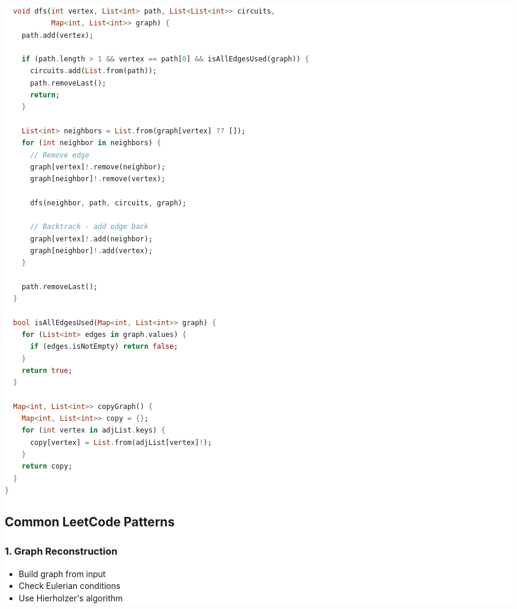 ```dart
  void dfs(int vertex, List<int> path, List<List<int>> circuits, 
           Map<int, List<int>> graph) {
    path.add(vertex);
    
    if (path.length > 1 && vertex == path[0] && isAllEdgesUsed(graph)) {
      circuits.add(List.from(path));
      path.removeLast();
      return;
    }
    
    List<int> neighbors = List.from(graph[vertex] ?? []);
    for (int neighbor in neighbors) {
      // Remove edge
      graph[vertex]!.remove(neighbor);
      graph[neighbor]!.remove(vertex);
      
      dfs(neighbor, path, circuits, graph);
      
      // Backtrack - add edge back
      graph[vertex]!.add(neighbor);
      graph[neighbor]!.add(vertex);
    }
    
    path.removeLast();
  }
  
  bool isAllEdgesUsed(Map<int, List<int>> graph) {
    for (List<int> edges in graph.values) {
      if (edges.isNotEmpty) return false;
    }
    return true;
  }
  
  Map<int, List<int>> copyGraph() {
    Map<int, List<int>> copy = {};
    for (int vertex in adjList.keys) {
      copy[vertex] = List.from(adjList[vertex]!);
    }
    return copy;
  }
}
```

## Common LeetCode Patterns

### 1. **Graph Reconstruction**
- Build graph from input
- Check Eulerian conditions
- Use Hierholzer's algorithm
